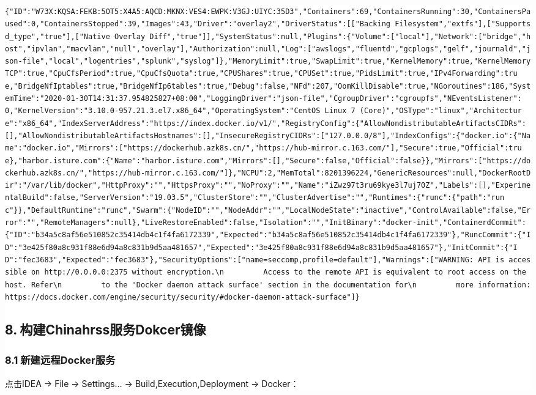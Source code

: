```
{"ID":"W73X:KQSA:FEKB:5OT5:X4A5:AQCD:MKNX:VES4:EWPK:V3GJ:UIYC:35D3","Containers":69,"ContainersRunning":30,"ContainersPaused":0,"ContainersStopped":39,"Images":43,"Driver":"overlay2","DriverStatus":[["Backing Filesystem","extfs"],["Supports d_type","true"],["Native Overlay Diff","true"]],"SystemStatus":null,"Plugins":{"Volume":["local"],"Network":["bridge","host","ipvlan","macvlan","null","overlay"],"Authorization":null,"Log":["awslogs","fluentd","gcplogs","gelf","journald","json-file","local","logentries","splunk","syslog"]},"MemoryLimit":true,"SwapLimit":true,"KernelMemory":true,"KernelMemoryTCP":true,"CpuCfsPeriod":true,"CpuCfsQuota":true,"CPUShares":true,"CPUSet":true,"PidsLimit":true,"IPv4Forwarding":true,"BridgeNfIptables":true,"BridgeNfIp6tables":true,"Debug":false,"NFd":207,"OomKillDisable":true,"NGoroutines":186,"SystemTime":"2020-01-30T14:31:37.954825827+08:00","LoggingDriver":"json-file","CgroupDriver":"cgroupfs","NEventsListener":0,"KernelVersion":"3.10.0-957.21.3.el7.x86_64","OperatingSystem":"CentOS Linux 7 (Core)","OSType":"linux","Architecture":"x86_64","IndexServerAddress":"https://index.docker.io/v1/","RegistryConfig":{"AllowNondistributableArtifactsCIDRs":[],"AllowNondistributableArtifactsHostnames":[],"InsecureRegistryCIDRs":["127.0.0.0/8"],"IndexConfigs":{"docker.io":{"Name":"docker.io","Mirrors":["https://dockerhub.azk8s.cn/","https://hub-mirror.c.163.com/"],"Secure":true,"Official":true},"harbor.isture.com":{"Name":"harbor.isture.com","Mirrors":[],"Secure":false,"Official":false}},"Mirrors":["https://dockerhub.azk8s.cn/","https://hub-mirror.c.163.com/"]},"NCPU":2,"MemTotal":8201396224,"GenericResources":null,"DockerRootDir":"/var/lib/docker","HttpProxy":"","HttpsProxy":"","NoProxy":"","Name":"iZwz97t3ru69kye3l7uj70Z","Labels":[],"ExperimentalBuild":false,"ServerVersion":"19.03.5","ClusterStore":"","ClusterAdvertise":"","Runtimes":{"runc":{"path":"runc"}},"DefaultRuntime":"runc","Swarm":{"NodeID":"","NodeAddr":"","LocalNodeState":"inactive","ControlAvailable":false,"Error":"","RemoteManagers":null},"LiveRestoreEnabled":false,"Isolation":"","InitBinary":"docker-init","ContainerdCommit":{"ID":"b34a5c8af56e510852c35414db4c1f4fa6172339","Expected":"b34a5c8af56e510852c35414db4c1f4fa6172339"},"RuncCommit":{"ID":"3e425f80a8c931f88e6d94a8c831b9d5aa481657","Expected":"3e425f80a8c931f88e6d94a8c831b9d5aa481657"},"InitCommit":{"ID":"fec3683","Expected":"fec3683"},"SecurityOptions":["name=seccomp,profile=default"],"Warnings":["WARNING: API is accessible on http://0.0.0.0:2375 without encryption.\n         Access to the remote API is equivalent to root access on the host. Refer\n         to the 'Docker daemon attack surface' section in the documentation for\n         more information: https://docs.docker.com/engine/security/security/#docker-daemon-attack-surface"]}
```

## 8. 构建Chinahrss服务Dokcer镜像

### 8.1 新建远程Docker服务

点击IDEA -> File -> Settings… -> Build,Execution,Deployment -> Docker：
